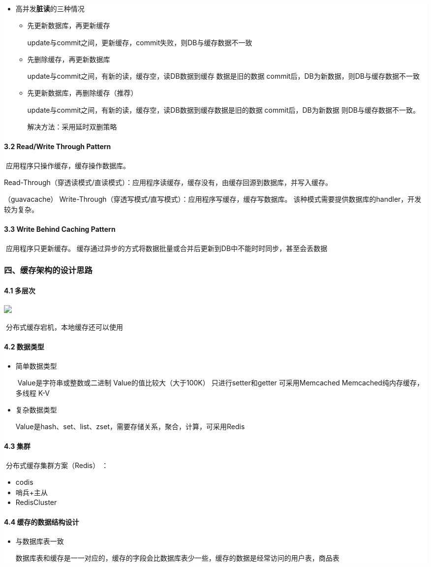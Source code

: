 - 高并发**脏读**的三种情况

  - 先更新数据库，再更新缓存

    update与commit之间，更新缓存，commit失败，则DB与缓存数据不一致

  - 先删除缓存，再更新数据库

    update与commit之间，有新的读，缓存空，读DB数据到缓存 数据是旧的数据 commit后，DB为新数据，则DB与缓存数据不一致

  - 先更新数据库，再删除缓存（推荐）

    update与commit之间，有新的读，缓存空，读DB数据到缓存数据是旧的数据 commit后，DB为新数据 则DB与缓存数据不一致。

    解决方法：采用延时双删策略

####  3.2 Read/Write Through Pattern

​	应用程序只操作缓存，缓存操作数据库。 

​	Read-Through（穿透读模式/直读模式）：应用程序读缓存，缓存没有，由缓存回源到数据库，并写入缓存。

（guavacache） Write-Through（穿透写模式/直写模式）：应用程序写缓存，缓存写数据库。 该种模式需要提供数据库的handler，开发较为复杂。

####  3.3 Write Behind Caching Pattern

​		应用程序只更新缓存。 缓存通过异步的方式将数据批量或合并后更新到DB中不能时时同步，甚至会丢数据

###  四、缓存架构的设计思路

#### 4.1 多层次

![](/Users/lixin/Documents/知识库/图片\redis\Snipaste_2021-12-06_16-00-08.png)

​	分布式缓存宕机，本地缓存还可以使用

####  4.2 数据类型

- 简单数据类型

  ​	Value是字符串或整数或二进制 Value的值比较大（大于100K） 只进行setter和getter 可采用Memcached Memcached纯内存缓存，多线程 K-V

- 复杂数据类型

  ​	Value是hash、set、list、zset，需要存储关系，聚合，计算，可采用Redis

#### 4.3 集群

​	分布式缓存集群方案（Redis） ：

- codis 
- 哨兵+主从 
- RedisCluster

####  4.4 缓存的数据结构设计

- 与数据库表一致

  ​	数据库表和缓存是一一对应的，缓存的字段会比数据库表少一些，缓存的数据是经常访问的用户表，商品表
